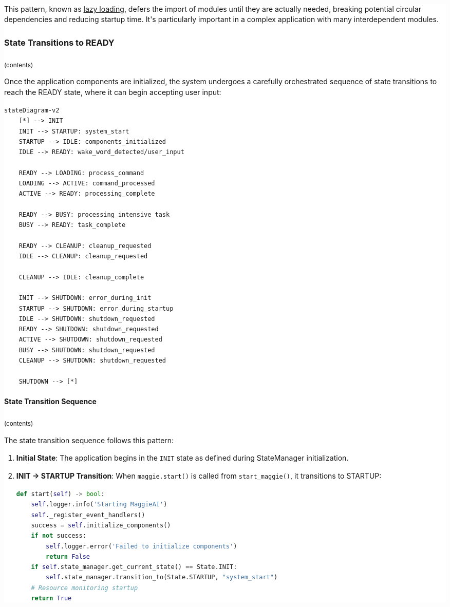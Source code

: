 This pattern, known as 
[lazy loading](https://en.wikipedia.org/wiki/Lazy_loading), defers the import of 
modules until they are actually needed, breaking potential circular dependencies 
and reducing startup time. It's particularly important in a complex application 
with many interdependent modules.

### State Transitions to READY
[<sub>(contents)</sub>](#table-of-contents)

Once the application components are initialized, the system undergoes a carefully 
orchestrated sequence of state transitions to reach the READY state, where it can 
begin accepting user input:

```mermaid
stateDiagram-v2
    [*] --> INIT
    INIT --> STARTUP: system_start
    STARTUP --> IDLE: components_initialized
    IDLE --> READY: wake_word_detected/user_input
    
    READY --> LOADING: process_command
    LOADING --> ACTIVE: command_processed
    ACTIVE --> READY: processing_complete
    
    READY --> BUSY: processing_intensive_task
    BUSY --> READY: task_complete
    
    READY --> CLEANUP: cleanup_requested
    IDLE --> CLEANUP: cleanup_requested
    
    CLEANUP --> IDLE: cleanup_complete
    
    INIT --> SHUTDOWN: error_during_init
    STARTUP --> SHUTDOWN: error_during_startup
    IDLE --> SHUTDOWN: shutdown_requested
    READY --> SHUTDOWN: shutdown_requested
    ACTIVE --> SHUTDOWN: shutdown_requested
    BUSY --> SHUTDOWN: shutdown_requested
    CLEANUP --> SHUTDOWN: shutdown_requested
    
    SHUTDOWN --> [*]
```

#### State Transition Sequence
[<sub>(contents)</sub>](#table-of-contents)

The state transition sequence follows this pattern:

1. **Initial State**: The application begins in the `INIT` state as defined 
during StateManager initialization.

2. **INIT → STARTUP Transition**: When `maggie.start()` is called from 
`start_maggie()`, it transitions to STARTUP:
   ```python
   def start(self) -> bool:
       self.logger.info('Starting MaggieAI')
       self._register_event_handlers()
       success = self.initialize_components()
       if not success:
           self.logger.error('Failed to initialize components')
           return False
       if self.state_manager.get_current_state() == State.INIT:
           self.state_manager.transition_to(State.STARTUP, "system_start")
       # Resource monitoring startup
       return True
   ```
